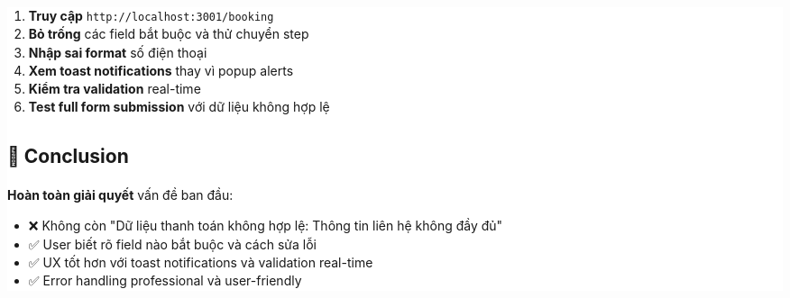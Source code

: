 1. **Truy cập** `http://localhost:3001/booking`
2. **Bỏ trống** các field bắt buộc và thử chuyển step
3. **Nhập sai format** số điện thoại
4. **Xem toast notifications** thay vì popup alerts
5. **Kiểm tra validation** real-time
6. **Test full form submission** với dữ liệu không hợp lệ

## 🎉 Conclusion

**Hoàn toàn giải quyết** vấn đề ban đầu:
- ❌ Không còn "Dữ liệu thanh toán không hợp lệ: Thông tin liên hệ không đầy đủ"
- ✅ User biết rõ field nào bắt buộc và cách sửa lỗi
- ✅ UX tốt hơn với toast notifications và validation real-time
- ✅ Error handling professional và user-friendly
